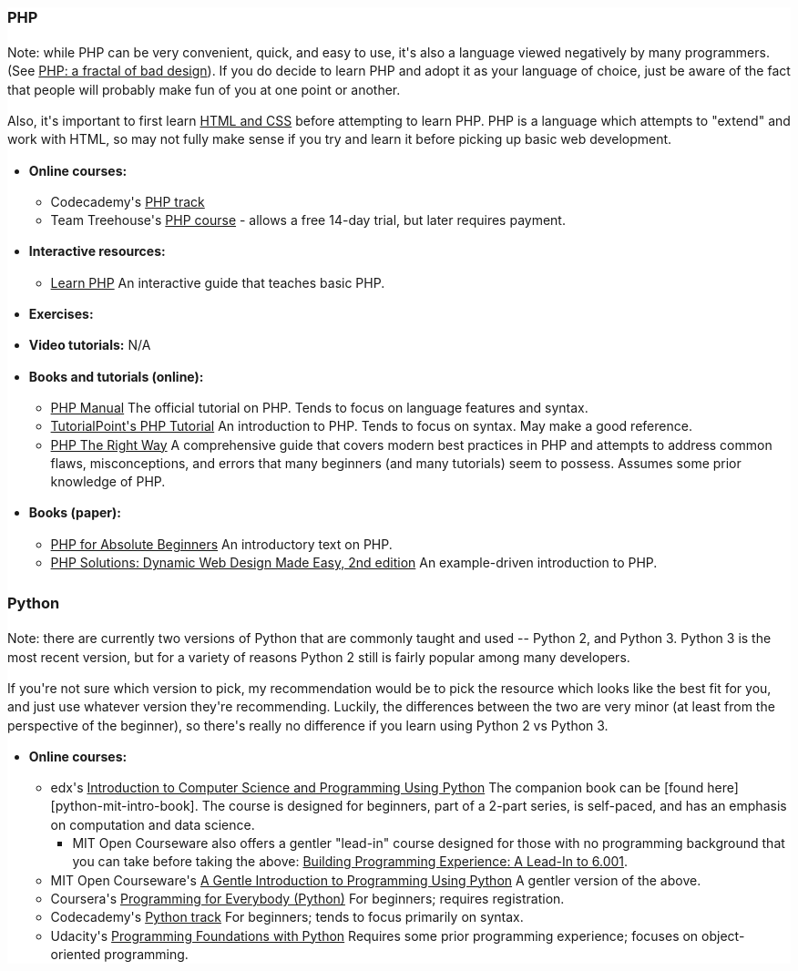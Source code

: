   [perl-beginning]: http://www.perl.org/books/beginning-perl/
  [perl-modern]: http://modernperlbooks.com/books/modern_perl_2014/
  [perl-impatient]: http://www.perl.org/books/impatient-perl/
  [perl-230]: http://qntm.org/perl
  [perl-more]: https://github.com/vhf/free-programming-books/blob/master/free-programming-books.md#perl
  [perl-books]: http://www.perl.org/books/library.html

  [perl-learning]: http://www.amazon.com/Learning-Perl-Randal-L-Schwartz/dp/1449303587

  [perl-qotw]: http://perl.plover.com/qotw/

### PHP

Note: while PHP can be very convenient, quick, and easy to use, it's also a language viewed negatively by many programmers. (See [PHP: a fractal of bad design][php-fractal]). If you do decide to learn PHP and adopt it as your language of choice, just be aware of the fact that people will probably make fun of you at one point or another.

Also, it's important to first learn [HTML and CSS](#html-css-and-javascript) before attempting to learn PHP. PHP is a language which attempts to "extend" and work with HTML, so may not fully make sense if you try and learn it before picking up basic web development.

- **Online courses:**
    - Codecademy's [PHP track](http://www.codecademy.com/en/tracks/php)
    - Team Treehouse's [PHP course](http://teamtreehouse.com/features/php) - allows a free 14-day trial, but later requires payment.
- **Interactive resources:**
    - [Learn PHP][php-learn]
      An interactive guide that teaches basic PHP.
- **Exercises:**
- **Video tutorials:** N/A
- **Books and tutorials (online):**
    - [PHP Manual][php-manual]
      The official tutorial on PHP. Tends to focus on language features and syntax.
    - [TutorialPoint's PHP Tutorial][php-tutorialspoint]
      An introduction to PHP. Tends to focus on syntax. May make a good reference.
    - [PHP The Right Way][php-right-way]
      A comprehensive guide that covers modern best practices in PHP and attempts to address common flaws, misconceptions, and errors that many beginners (and many tutorials) seem to possess. Assumes some prior knowledge of PHP.
- **Books (paper):**
    - [PHP for Absolute Beginners][php-absolute]
      An introductory text on PHP.
    - [PHP Solutions: Dynamic Web Design Made Easy, 2nd edition][php-solutions]
      An example-driven introduction to PHP.

  [php-learn]: http://www.learn-php.org/

  [php-fractal]: http://eev.ee/blog/2012/04/09/php-a-fractal-of-bad-design/

  [php-manual]: http://php.net/manual/en/index.php
  [php-tutorialspoint]: http://www.tutorialspoint.com/php/
  [php-right-way]: http://www.phptherightway.com/

  [php-absolute]: http://www.amazon.com/PHP-Absolute-Beginners-Jason-Lengstorf/dp/1430268158/ref=dp_ob_title_bk
  [php-solutions]: http://www.amazon.com/PHP-Solutions-Dynamic-Design-Made/dp/1430232498/ref=dp_ob_title_bk


### Python

Note: there are currently two versions of Python that are commonly taught and used -- Python 2, and Python 3. Python 3 is the most recent version, but for a variety of reasons Python 2 still is fairly popular among many developers.

If you're not sure which version to pick, my recommendation would be to pick the resource which looks like the best fit for you, and just use whatever version they're recommending. Luckily, the differences between the two are very minor (at least from the perspective of the beginner), so there's really no difference if you learn using Python 2 vs Python 3.

- **Online courses:**
    - edx's [Introduction to Computer Science and Programming Using Python][python-mit-intro]
      The companion book can be [found here][python-mit-intro-book]. The course is designed for beginners, part of a 2-part series, is self-paced, and has an emphasis on computation and data science.
        -   MIT Open Courseware also offers a gentler "lead-in" course designed for those with no programming background that you can take before taking the above: [Building Programming Experience: A Lead-In to 6.001][python-mit-lead-in].
    - MIT Open Courseware's [A Gentle Introduction to Programming Using Python][python-mit-gentle]
      A gentler version of the above.
    - Coursera's [Programming for Everybody (Python)][python-coursera]
      For beginners; requires registration.
    - Codecademy's [Python track][python-codecademy]
      For beginners; tends to focus primarily on syntax.
    - Udacity's [Programming Foundations with Python][python-udacity]
      Requires some prior programming experience; focuses on object-oriented programming.

  [contrib]: https://github.com/ashleymcnamara/learn_to_code/blob/master/Contributing.md
  [c-mit-practical]: http://ocw.mit.edu/courses/electrical-engineering-and-computer-science/6-087-practical-programming-in-c-january-iap-2010/
  [c-mit-intro]: http://ocw.mit.edu/courses/electrical-engineering-and-computer-science/6-088-introduction-to-c-memory-management-and-c-object-oriented-programming-january-iap-2010/
  [c-mit-effective]: http://ocw.mit.edu/courses/electrical-engineering-and-computer-science/6-s096-effective-programming-in-c-and-c-january-iap-2014/
  [c-learn-c]: http://learn-c.org
  [c-lcthw]: http://c.learncodethehardway.org/book/
  [c-lisp]: http://www.buildyourownlisp.com/
  [c-c-programming]: http://en.wikibooks.org/wiki/C_Programming
  [c-more]: https://github.com/vhf/free-programming-books/blob/master/free-programming-books.md#c
  [c-c-lang]: http://www.amazon.com/C-Programming-Language-2nd-Edition/dp/0131103628/
  [c-so-definitive]: http://stackoverflow.com/questions/562303/the-definitive-c-book-guide-and-list
  [cpp-google-class]: https://developers.google.com/edu/c++/
  [cpp-coursera-c-for-cpp]: https://www.coursera.org/course/cplusplus4c
  [cpp-mit-intro]: http://ocw.mit.edu/courses/electrical-engineering-and-computer-science/6-096-introduction-to-c-january-iap-2011/
  [cpp-mit-intro-2]: http://ocw.mit.edu/courses/electrical-engineering-and-computer-science/6-088-introduction-to-c-memory-management-and-c-object-oriented-programming-january-iap-2010/
  [cpp-mit-effective]: http://ocw.mit.edu/courses/electrical-engineering-and-computer-science/6-s096-effective-programming-in-c-and-c-january-iap-2014/
  [cpp-stan-methodology]: http://see.stanford.edu/see/courseinfo.aspx?coll=824a47e1-135f-4508-a5aa-866adcae1111
  [cpp-stan-abstractions]: http://see.stanford.edu/see/courseinfo.aspx?coll=11f4f422-5670-4b4c-889c-008262e09e4e
  [cpp-stan-paradigms]: http://see.stanford.edu/see/courseinfo.aspx?coll=2d712634-2bf1-4b55-9a3a-ca9d470755ee
  [cpp-interactive]: http://nova.umuc.edu/~jarc/sdsd/
  [cpp-think-cs]: http://greenteapress.com/thinkcpp/index.html
  [cpp-learn]: http://www.learncpp.com/
  [cpp-linear]: https://github.com/jesyspa/linear-cpp
  [cpp-more]: https://github.com/vhf/free-programming-books/blob/master/free-programming-books.md#c-1
  [cpp-so-definitive]: http://stackoverflow.com/questions/388242/the-definitive-c-book-guide-and-list
  [csharp-fundamentals]: http://channel9.msdn.com/Series/C-Fundamentals-for-Absolute-Beginners
  [csharp-jump-start]: http://www.microsoftvirtualacademy.com/training-courses/developer-training-with-programming-in-c
  [csharp-programming]: http://en.wikibooks.org/wiki/C_Sharp_Programming
  [csharp-yellow]: http://www.csharpcourse.com/
  [csharp-essentials]: http://www.techotopia.com/index.php/C_Sharp_Essentials
  [csharp-visual]: http://msdn.microsoft.com/en-us/vstudio/hh341490
  [csharp-more]: https://github.com/vhf/free-programming-books/blob/master/free-programming-books.md#c-sharp
  [csharp-sam]: http://www.amazon.com/Sams-Teach-Yourself-5-0-Hours/dp/0672336847
  [csharp-essential-book]: http://www.amazon.com/Essential-Edition-Microsoft-Windows-Development/dp/0321877586
  [csharp-in-depth]: http://www.amazon.com/gp/product/161729134X
  [csharp-effective]: http://www.amazon.com/Effective-Specific-Ways-Improve-Your/dp/0321245660
  [csharp-more-effective]: http://www.amazon.com/More-Effective-Specific-Ways-Improve/dp/0321485890
  [haskell-intro-func]: https://www.edx.org/course/introduction-functional-programming-delftx-fp101x#.VJw54f-kAA
  [haskell-try]: http://tryhaskell.org/
  [haskell-getting-started]: http://stackoverflow.com/a/1016986/646543
  [haskell-great-good]: http://learnyouahaskell.com/
  [haskell-wikibooks]: http://en.wikibooks.org/wiki/Haskell
  [haskell-real-world]: http://book.realworldhaskell.org/
  [haskell-more]: https://github.com/vhf/free-programming-books/blob/master/free-programming-books.md#haskell
  [haskell-h-99]: http://haskell.org/haskellwiki/H-99:_Ninety-Nine_Haskell_Problems
  [webdev-cc-make-website]: http://www.codecademy.com/skills/make-a-website
  [webdev-cc-make-interactive]: http://www.codecademy.com/skills/make-an-interactive-website
  [webdev-cc-html-css]: http://www.codecademy.com/tracks/web
  [webdev-cc-js]: http://www.codecademy.com/tracks/javascript
  [webdev-cc-jquery]: http://www.codecademy.com/tracks/jquery
  [webdev-uda-html-css]: https://www.udacity.com/course/ud304
  [webdev-uda-js]: https://www.udacity.com/course/ud804
  [webdev-open-dynamic]: http://cs75.tv/2010/fall/
  [webdev-khan]: https://www.khanacademy.org/computing/computer-programming
  [webdev-treehouse-html]: http://teamtreehouse.com/features/html
  [webdev-treehouse-css]: http://teamtreehouse.com/features/css
  [webdev-treehouse-js]: http://teamtreehouse.com/features/javascript
  [webdev-please]: http://css3please.com/
  [webdev-mdn]: https://developer.mozilla.org/en-US/docs/Web
  [webdev-htmldog]: http://www.htmldog.com/
  [webdev-eloquent]: http://eloquentjavascript.net/
  [webdev-js-reintroduction]: https://developer.mozilla.org/en-US/docs/Web/JavaScript/A_re-introduction_to_JavaScript
  [webdev-js-frameworks]: http://resrc.io/list/18/javascript-frameworks/
  [webdev-more-html-css]: https://github.com/vhf/free-programming-books/blob/master/free-programming-books.md#html--css
  [webdev-more-js]: https://github.com/vhf/free-programming-books/blob/master/free-programming-books.md#javascript
  [webdev-the-good-parts]: http://www.amazon.com/gp/product/0596517742
  [webdev-css-diner]: http://flukeout.github.io/
  [general-assembly-make-website]: https://dash.generalassemb.ly/
  [lisp-try-clojure]: http://www.tryclj.com/
  [lisp-nature]: http://www.defmacro.org/ramblings/lisp.html
  [lisp-sicp]: http://mitpress.mit.edu/sicp/
  [lisp-sicp-clojure]: http://sicpinclojure.com/
  [lisp-htdp]: http://htdp.org/
  [lisp-build]: http://www.buildyourownlisp.com/
  [lisp-practical]: http://www.gigamonkeys.com/book/
  [lisp-learn-practical]: http://stackoverflow.com/q/7224823/646543
  [lisp-learn-clojure]: http://learn-clojure.com/
  [lisp-more-clojure]: https://github.com/vhf/free-programming-books/blob/master/free-programming-books.md#clojure
  [lisp-more-lisp]: https://github.com/vhf/free-programming-books/blob/master/free-programming-books.md#lisp
  [lisp-more-scheme]: https://github.com/vhf/free-programming-books/blob/master/free-programming-books.md#scheme
  [lisp-land]: http://www.amazon.com/Land-Lisp-Learn-Program-Game/dp/1593272812
  [lisp-l99]: http://www.ic.unicamp.br/~meidanis/courses/mc336/2006s2/funcional/L-99_Ninety-Nine_Lisp_Problems.html
  [lisp-4clojure]: http://4clojure.com
  [mit-course]: http://ocw.mit.edu/courses/electrical-engineering-and-computer-science/6-001-structure-and-interpretation-of-computer-programs-spring-2005/video-lectures/1a-overview-and-introduction-to-lisp/
  [lisp-course]: http://learnlispthehardway.org/
  [java-uda-intro]: https://www.udacity.com/course/cs046
  [java-mit-intro-to-prog]: http://ocw.mit.edu/courses/electrical-engineering-and-computer-science/6-092-introduction-to-programming-in-java-january-iap-2010/index.htm
  [java-mit-intro-to-computers]: http://ocw.mit.edu/courses/civil-and-environmental-engineering/1-00-introduction-to-computers-and-engineering-problem-solving-spring-2012/
  [java-methodology]: http://see.stanford.edu/see/courseinfo.aspx?coll=824a47e1-135f-4508-a5aa-866adcae1111
  [java-abstractions]: http://see.stanford.edu/see/courseinfo.aspx?coll=11f4f422-5670-4b4c-889c-008262e09e4e
  [java-paradigms]: http://see.stanford.edu/see/courseinfo.aspx?coll=2d712634-2bf1-4b55-9a3a-ca9d470755ee
  [java-helsinki-1]: http://mooc.fi/courses/2013/programming-part-1/
  [java-helsinki-2]: http://mooc.fi/courses/2013/programming-part-2/
  [java-learn-online]: http://www.learnjavaonline.org/
  [java-doing]: http://programmingbydoing.com/
  [java-think]: http://greenteapress.com/thinkapjava/
  [java-thinking]: http://www.mindview.net/Books/TIJ/
  [java-thinking-direct]: http://www.mindviewinc.com/downloads/TIJ-3rd-edition4.0.zip
  [java-tutorialspoint]: http://www.tutorialspoint.com/java/index.htm
  [java-intro-cs]: http://chortle.ccsu.edu/java5/index.html
  [java-oracle]: http://docs.oracle.com/javase/tutorial/
  [java-more]: https://github.com/vhf/free-programming-books/blob/master/free-programming-books.md#java
  [java-head]: http://www.amazon.com/Head-First-Java-2nd-Edition/dp/0596009208/
  [java-practice-it]: http://practiceit.cs.washington.edu/
  [python-codecademy]: http://www.codecademy.com/tracks/python
  [python-udacity]: https://www.udacity.com/course/ud036
  [python-coursera]: https://www.coursera.org/course/pythonlearn
  [python-mit-intro]: https://www.edx.org/course/introduction-computer-science-mitx-6-00-1x-0#.VJw5pv-kAA
  [python-mit-lead-in]: http://ocw.mit.edu/courses/electrical-engineering-and-computer-science/6-090-building-programming-experience-a-lead-in-to-6-001-january-iap-2005/
  [python-mit-gentle]: http://ocw.mit.edu/courses/electrical-engineering-and-computer-science/6-189-a-gentle-introduction-to-programming-using-python-january-iap-2011/
  [python-treehouse]: http://teamtreehouse.com/features/python
  [python-learn]: http://learnpython.org
  [python-try]: http://www.trypython.org/
  [python-automate]: http://automatetheboringstuff.com/
  [python-lpthw]: http://learnpythonthehardway.org/book/
  [python-think-cs-2]: http://www.openbookproject.net/thinkcs/python/english2e/
  [python-think-cs-3]: http://www.openbookproject.net/thinkcs/python/english3e/
  [python-think]: http://www.greenteapress.com/thinkpython/
  [python-official-2]: https://docs.python.org/2/tutorial/
  [python-official-3]: https://docs.python.org/3/tutorial/
  [python-problem]: http://interactivepython.org/runestone/static/pythonds/index.html
  [python-dive]: http://www.diveintopython3.net/
  [python-invent]: http://inventwithpython.com/
  [python-arcade]: http://ProgramArcadeGames.com
  [python-hitchhiker]: https://python-guide.readthedocs.org/en/latest/
  [python-pycrumbs]: http://resrc.io/list/4/pycrumbs/
  [python-more]: https://github.com/vhf/free-programming-books/blob/master/free-programming-books.md#python
  [python-import]: http://importpython.com/books/
  [python-pyschools]: http://www.pyschools.com/
  [pymotw]: http://pymotw.com/
  [ruby-codecademy]: http://www.codecademy.com/tracks/ruby
  [ruby-treehouse]: http://teamtreehouse.com/features/ruby
  [ruby-rubymonk]: http://rubymonk.com/
  [ruby-try]: http://tryruby.org
  [ruby-learn]: http://rubykoans.com/
  [ruby-lrthw]: http://learncodethehardway.org/ruby/
  [ruby-poignant]: http://mislav.uniqpath.com/poignant-guide/
  [ruby-more]: https://github.com/vhf/free-programming-books/blob/master/free-programming-books.md#ruby
  [ruby-grounded]: http://www.amazon.com/The-Well-Grounded-Rubyist-David-Black/dp/1933988657
  [ruby-eloquent]: http://www.amazon.com/Eloquent-Ruby-Addison-Wesley-Professional-Series/dp/0321584104
  [ruby-quiz]: http://rubyquiz.com/
  [scratch-official]: http://scratch.mit.edu/help/videos/
  [scratch-invent]: http://inventwithscratch.com/about/
  [scratch-budding]: http://cs.harvard.edu/malan/scratch/index.php
  [scratch-cs-concepts]: http://stwww.weizmann.ac.il/g-cs/scratch/scratch_en.html
  [scratch-advanced]: http://wiki.scratch.mit.edu/wiki/Advanced_Topics_%28forum%29
  [scratch-reference]: http://download.scratch.mit.edu/ScratchReferenceGuide14.pdf
  [scratch-snap-reference]: http://snap.berkeley.edu/SnapManual.pdf
  [scratch-educators]: http://scratch.mit.edu/educators/
  [scratch-more]: https://github.com/vhf/free-programming-books/blob/master/free-programming-books.md#scratch
[Neo4j-Training]: http://message.neotechnology.com/O0005CuN03006GNt0z0ffeO
[GraphGist]: http://message.neotechnology.com/R00NCefOuf003050GuN0A60
[Neo4j]: https://neo4j.com/
  [algo-problem]: http://interactivepython.org/runestone/static/pythonds/index.html
  [algo-codingbat]: http://codingbat.com/
  [algo-codeabbey]: http://www.codeabbey.com/
  [algo-hackerrank]: https://www.hackerrank.com/
  [algo-topcoder]: http://www.topcoder.com/
  [algo-uva]: http://uva.onlinejudge.org/
  [algo-euler]: https://projecteuler.net/